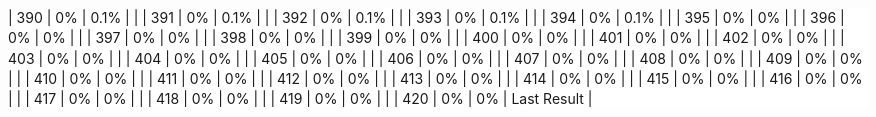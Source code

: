 | 390 | 0% | 0.1% |  |
| 391 | 0% | 0.1% |  |
| 392 | 0% | 0.1% |  |
| 393 | 0% | 0.1% |  |
| 394 | 0% | 0.1% |  |
| 395 | 0% | 0% |  |
| 396 | 0% | 0% |  |
| 397 | 0% | 0% |  |
| 398 | 0% | 0% |  |
| 399 | 0% | 0% |  |
| 400 | 0% | 0% |  |
| 401 | 0% | 0% |  |
| 402 | 0% | 0% |  |
| 403 | 0% | 0% |  |
| 404 | 0% | 0% |  |
| 405 | 0% | 0% |  |
| 406 | 0% | 0% |  |
| 407 | 0% | 0% |  |
| 408 | 0% | 0% |  |
| 409 | 0% | 0% |  |
| 410 | 0% | 0% |  |
| 411 | 0% | 0% |  |
| 412 | 0% | 0% |  |
| 413 | 0% | 0% |  |
| 414 | 0% | 0% |  |
| 415 | 0% | 0% |  |
| 416 | 0% | 0% |  |
| 417 | 0% | 0% |  |
| 418 | 0% | 0% |  |
| 419 | 0% | 0% |  |
| 420 | 0% | 0% | Last Result |
